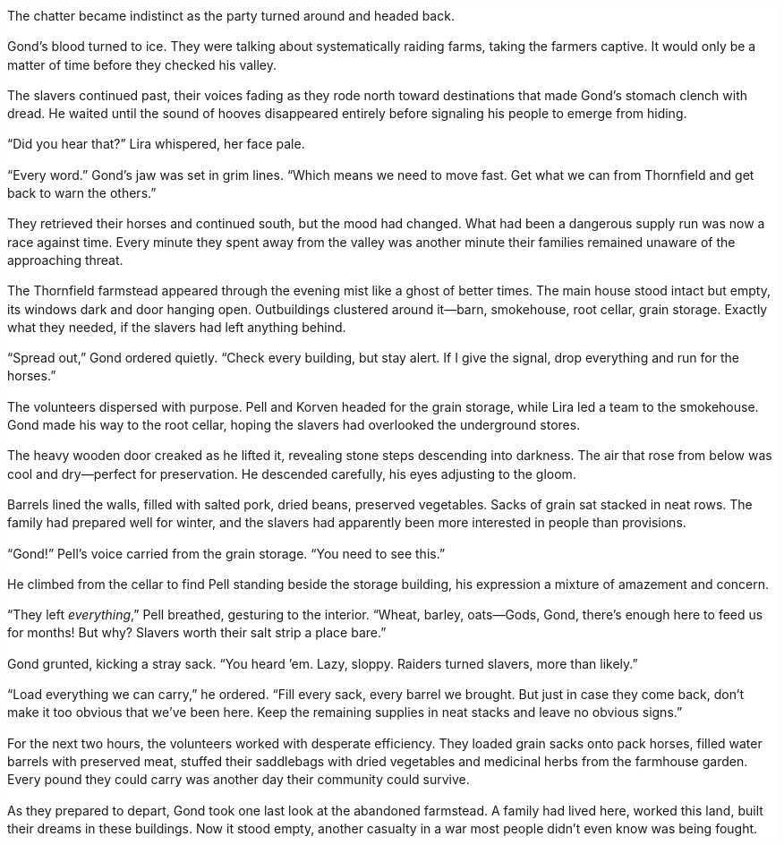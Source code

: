 The chatter became indistinct as the party turned around and headed back.

Gond’s blood turned to ice. They were talking about systematically raiding farms, taking the farmers captive. It would only be a matter of time before they checked his valley.

The slavers continued past, their voices fading as they rode north toward destinations that made Gond’s stomach clench with dread. He waited until the sound of hooves disappeared entirely before signaling his people to emerge from hiding.

“Did you hear that?” Lira whispered, her face pale.

“Every word.” Gond’s jaw was set in grim lines. “Which means we need to move fast. Get what we can from Thornfield and get back to warn the others.”

They retrieved their horses and continued south, but the mood had changed. What had been a dangerous supply run was now a race against time. Every minute they spent away from the valley was another minute their families remained unaware of the approaching threat.

The Thornfield farmstead appeared through the evening mist like a ghost of better times. The main house stood intact but empty, its windows dark and door hanging open. Outbuildings clustered around it—barn, smokehouse, root cellar, grain storage. Exactly what they needed, if the slavers had left anything behind.

“Spread out,” Gond ordered quietly. “Check every building, but stay alert. If I give the signal, drop everything and run for the horses.”

The volunteers dispersed with purpose. Pell and Korven headed for the grain storage, while Lira led a team to the smokehouse. Gond made his way to the root cellar, hoping the slavers had overlooked the underground stores.

The heavy wooden door creaked as he lifted it, revealing stone steps descending into darkness. The air that rose from below was cool and dry—perfect for preservation. He descended carefully, his eyes adjusting to the gloom.

Barrels lined the walls, filled with salted pork, dried beans, preserved vegetables. Sacks of grain sat stacked in neat rows. The family had prepared well for winter, and the slavers had apparently been more interested in people than provisions.

“Gond\!” Pell’s voice carried from the grain storage. “You need to see this.”

He climbed from the cellar to find Pell standing beside the storage building, his expression a mixture of amazement and concern.

“They left *everything*,” Pell breathed, gesturing to the interior. “Wheat, barley, oats—Gods, Gond, there’s enough here to feed us for months\! But why? Slavers worth their salt strip a place bare.”

Gond grunted, kicking a stray sack. “You heard ’em. Lazy, sloppy. Raiders turned slavers, more than likely.”

“Load everything we can carry,” he ordered. “Fill every sack, every barrel we brought. But just in case they come back, don’t make it too obvious that we’ve been here. Keep the remaining supplies in neat stacks and leave no obvious signs.”

For the next two hours, the volunteers worked with desperate efficiency. They loaded grain sacks onto pack horses, filled water barrels with preserved meat, stuffed their saddlebags with dried vegetables and medicinal herbs from the farmhouse garden. Every pound they could carry was another day their community could survive.

As they prepared to depart, Gond took one last look at the abandoned farmstead. A family had lived here, worked this land, built their dreams in these buildings. Now it stood empty, another casualty in a war most people didn’t even know was being fought.
